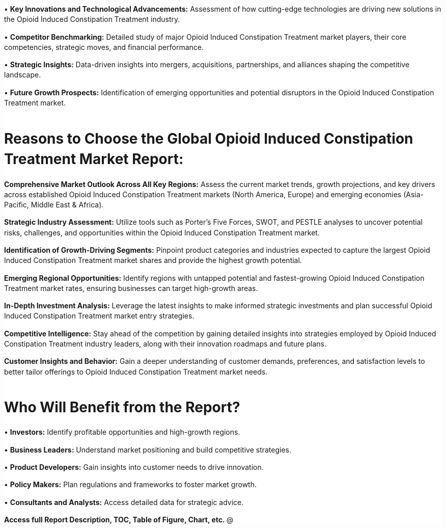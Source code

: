 • <strong>Key Innovations and Technological Advancements:</strong> Assessment of how cutting-edge technologies are driving new solutions in the Opioid Induced Constipation Treatment industry.

• <strong>Competitor Benchmarking:</strong> Detailed study of major Opioid Induced Constipation Treatment market players, their core competencies, strategic moves, and financial performance.

• <strong>Strategic Insights:</strong> Data-driven insights into mergers, acquisitions, partnerships, and alliances shaping the competitive landscape.

• <strong>Future Growth Prospects:</strong> Identification of emerging opportunities and potential disruptors in the Opioid Induced Constipation Treatment market.

# <strong>Reasons to Choose the Global Opioid Induced Constipation Treatment Market Report:</strong>

<strong>Comprehensive Market Outlook Across All Key Regions:</strong>
Assess the current market trends, growth projections, and key drivers across established Opioid Induced Constipation Treatment markets (North America, Europe) and emerging economies (Asia-Pacific, Middle East & Africa).

<strong>Strategic Industry Assessment:</strong>
Utilize tools such as Porter’s Five Forces, SWOT, and PESTLE analyses to uncover potential risks, challenges, and opportunities within the Opioid Induced Constipation Treatment market.

<strong>Identification of Growth-Driving Segments:</strong>
Pinpoint product categories and industries expected to capture the largest Opioid Induced Constipation Treatment market shares and provide the highest growth potential.

<strong>Emerging Regional Opportunities:</strong>
Identify regions with untapped potential and fastest-growing Opioid Induced Constipation Treatment market rates, ensuring businesses can target high-growth areas.

<strong>In-Depth Investment Analysis:</strong>
Leverage the latest insights to make informed strategic investments and plan successful Opioid Induced Constipation Treatment market entry strategies.

<strong>Competitive Intelligence:</strong>
Stay ahead of the competition by gaining detailed insights into strategies employed by Opioid Induced Constipation Treatment industry leaders, along with their innovation roadmaps and future plans.

<strong>Customer Insights and Behavior:</strong>
Gain a deeper understanding of customer demands, preferences, and satisfaction levels to better tailor offerings to Opioid Induced Constipation Treatment market needs.

# <strong>Who Will Benefit from the Report?</strong>

• <strong>Investors:</strong> Identify profitable opportunities and high-growth regions.

• <strong>Business Leaders:</strong> Understand market positioning and build competitive strategies.

• <strong>Product Developers:</strong> Gain insights into customer needs to drive innovation.

• <strong>Policy Makers:</strong> Plan regulations and frameworks to foster market growth.

• <strong>Consultants and Analysts:</strong> Access detailed data for strategic advice.
</ul>
<strong>Access full Report Description, TOC, Table of Figure, Chart, etc. </strong>@  <a href= style=color:#0000ff;></a></font>
